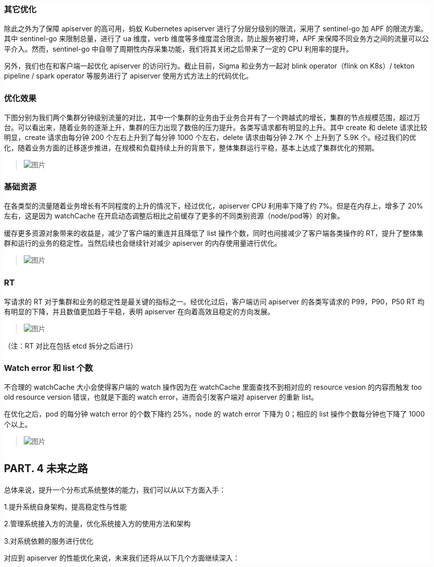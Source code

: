 ### 其它优化

除此之外为了保障 apiserver 的高可用，蚂蚁 Kubernetes apiserver 进行了分层分级别的限流，采用了 sentinel-go 加 APF 的限流方案。其中 sentinel-go 来限制总量，进行了 ua 维度，verb 维度等多维度混合限流，防止服务被打垮，APF 来保障不同业务方之间的流量可以公平介入。然而，sentinel-go 中自带了周期性内存采集功能，我们将其关闭之后带来了一定的 CPU 利用率的提升。

另外，我们也在和客户端一起优化 apiserver 的访问行为。截止目前，Sigma 和业务方一起对 blink operator（flink on K8s）/ tekton pipeline / spark operator 等服务进行了 apiserver 使用方式方法上的代码优化。

### 优化效果

下图分别为我们两个集群分钟级别流量的对比，其中一个集群的业务由于业务合并有了一个跨越式的增长，集群的节点规模范围，超过万台。可以看出来，随着业务的逐渐上升，集群的压力出现了数倍的压力提升。各类写请求都有明显的上升。其中 create 和 delete 请求比较明显，create 请求由每分钟 200 个左右上升到了每分钟 1000 个左右，delete 请求由每分钟 2.7K 个 上升到了 5.9K 个。经过我们的优化，随着业务方面的迁移逐步推进，在规模和负载持续上升的背景下，整体集群运行平稳，基本上达成了集群优化的预期。

>![图片](https://gw.alipayobjects.com/mdn/rms_1c90e8/afts/img/A*tEIXQq8h7x4AAAAAAAAAAAAAARQnAQ)

### 基础资源 

在各类型的流量随着业务增长有不同程度的上升的情况下，经过优化，apiserver CPU 利用率下降了约 7%。但是在内存上，增多了 20% 左右，这是因为 watchCache 在开启动态调整后相比之前缓存了更多的不同类别资源（node/pod等）的对象。

缓存更多资源对象带来的收益是，减少了客户端的重连并且降低了 list 操作个数，同时也间接减少了客户端各类操作的 RT，提升了整体集群和运行的业务的稳定性。当然后续也会继续针对减少 apiserver 的内存使用量进行优化。

>![图片](https://gw.alipayobjects.com/zos/bmw-prod/76129a02-be81-4bde-9ef7-2a4c123a7394.webp)

### RT

写请求的 RT 对于集群和业务的稳定性是最关键的指标之一。经优化过后，客户端访问 apiserver 的各类写请求的 P99，P90，P50 RT 均有明显的下降，并且数值更加趋于平稳，表明 apiserver 在向着高效且稳定的方向发展。

>![图片](https://gw.alipayobjects.com/zos/bmw-prod/34482827-5e0f-40af-8de7-8b94d7aaa0b2.webp)

（注：RT 对比在包括 etcd 拆分之后进行）

### Watch error 和 list 个数

不合理的 watchCache 大小会使得客户端的 watch 操作因为在 watchCache 里面查找不到相对应的 resource vesion 的内容而触发 too old resource version 错误，也就是下面的 watch error，进而会引发客户端对 apiserver 的重新 list。

在优化之后，pod 的每分钟 watch error 的个数下降约 25%，node 的 watch error 下降为 0；相应的 list 操作个数每分钟也下降了 1000 个以上。

>![图片](https://gw.alipayobjects.com/zos/bmw-prod/8ffedb09-78b7-435f-8313-3d27d54fa0ee.webp)

## PART. 4 未来之路

总体来说，提升一个分布式系统整体的能力，我们可以从以下方面入手：

1.提升系统自身架构，提高稳定性与性能

2.管理系统接入方的流量，优化系统接入方的使用方法和架构

3.对系统依赖的服务进行优化

对应到 apiserver 的性能优化来说，未来我们还将从以下几个方面继续深入：
